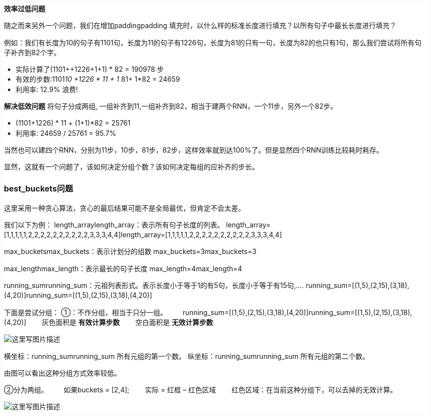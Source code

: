 

**效率过低问题**

随之而来另外一个问题，我们在增加paddingpadding 填充时，以什么样的标准长度进行填充？以所有句子中最长长度进行填充？

例如：我们有长度为10的句子有1101句，长度为11的句子有1226句，长度为81的只有一句，长度为82的也只有1句，那么我们尝试将所有句子补齐到82个字。

- 实际计算了(1101++1226+1+1) * 82 = 190978 步
- 有效的步数:1101*10 +1226 * 11 + 1* 81+ 1*82 = 24659
- 利用率: 12.9% 浪费!

**解决低效问题** 
将句子分成两组, 一组补齐到11,一组补齐到82，相当于建两个RNN，一个11步，另外一个82步。

- (1101+1226) * 11 + (1+1)*82 = 25761
- 利用率: 24659 / 25761 = 95.7%

当然也可以建四个RNN，分别为11步，10步，81步，82步，这样效率就到达100%了。但是显然四个RNN训练比较耗时耗存。

显然，这就有一个问题了，该如何决定分组个数？该如何决定每组的应补齐的步长。

### **best_buckets问题**

这里采用一种贪心算法，贪心的最后结果可能不是全局最优，但肯定不会太差。

我们以下为例： 
length_arraylength_array：表示所有句子长度的列表。 
length_array=[1,1,1,1,1,2,2,2,2,2,2,2,2,2,2,3,3,3,4,4]length_array=[1,1,1,1,1,2,2,2,2,2,2,2,2,2,2,3,3,3,4,4]

max_bucketsmax_buckets：表示计划分的组数 
max_buckets=3max_buckets=3

max_lengthmax_length：表示最长的句子长度 
max_length=4max_length=4

running_sumrunning_sum：元祖列表形式。表示长度小于等于1的有5句，长度小于等于有15句,…. 
running_sum=[(1,5),(2,15),(3,18),(4,20)]running_sum=[(1,5),(2,15),(3,18),(4,20)]

下面是尝试分组： 
①：不作分组，相当于只分一组。 
  running_sum=[(1,5),(2,15),(3,18),(4,20)]running_sum=[(1,5),(2,15),(3,18),(4,20)] 
  灰色面积是 **有效计算步数** 
  空白面积是 **无效计算步数**

![这里写图片描述](https://img-blog.csdn.net/20171120140939650?watermark/2/text/aHR0cDovL2Jsb2cuY3Nkbi5uZXQvTXJfdHl0aW5n/font/5a6L5L2T/fontsize/400/fill/I0JBQkFCMA==/dissolve/70/gravity/SouthEast)

横坐标：running_sumrunning_sum 所有元组的第一个数。 
纵坐标：running_sumrunning_sum 所有元组的第二个数。

由图可以看出这种分组方式效率较低。

②分为两组。 
  如果buckets = [2,4]; 
  实际 = 红框 – 红色区域 
  红色区域：在当前这种分组下，可以去掉的无效计算。

![这里写图片描述](https://img-blog.csdn.net/20171120141916008?watermark/2/text/aHR0cDovL2Jsb2cuY3Nkbi5uZXQvTXJfdHl0aW5n/font/5a6L5L2T/fontsize/400/fill/I0JBQkFCMA==/dissolve/70/gravity/SouthEast)
